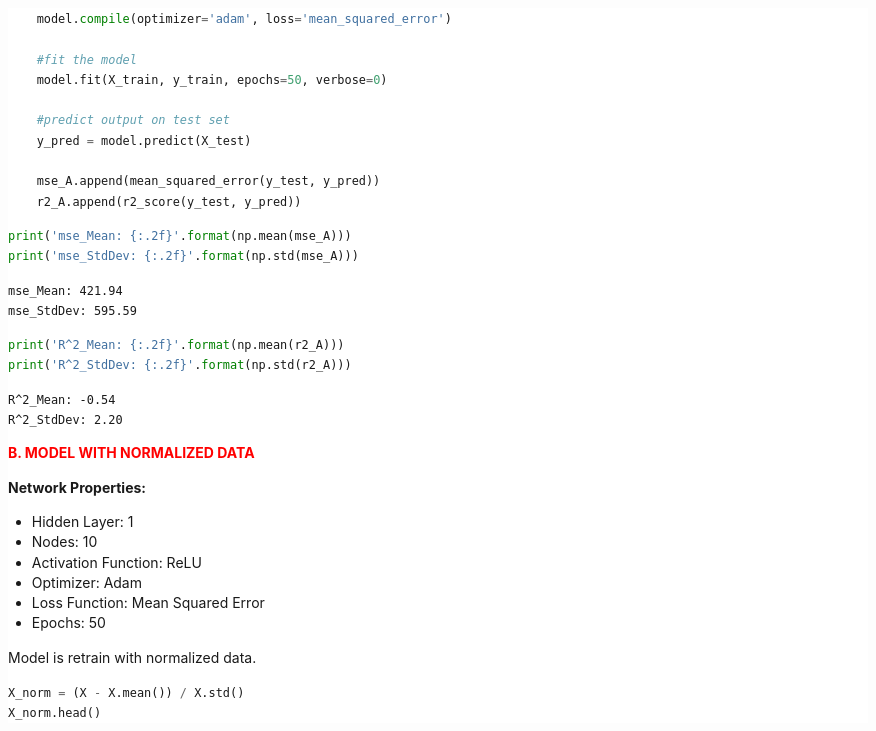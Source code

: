 ```python
    model.compile(optimizer='adam', loss='mean_squared_error')

    #fit the model
    model.fit(X_train, y_train, epochs=50, verbose=0)

    #predict output on test set
    y_pred = model.predict(X_test)
    
    mse_A.append(mean_squared_error(y_test, y_pred))
    r2_A.append(r2_score(y_test, y_pred))
```


```python
print('mse_Mean: {:.2f}'.format(np.mean(mse_A)))
print('mse_StdDev: {:.2f}'.format(np.std(mse_A)))
```

    mse_Mean: 421.94
    mse_StdDev: 595.59
    


```python
print('R^2_Mean: {:.2f}'.format(np.mean(r2_A)))
print('R^2_StdDev: {:.2f}'.format(np.std(r2_A)))
```

    R^2_Mean: -0.54
    R^2_StdDev: 2.20
    

<strong><font color="red">B. MODEL WITH NORMALIZED DATA</font></strong>

<strong>Network Properties:</strong>
<ul>
  <li>Hidden Layer: 1</li>
  <li>Nodes: 10</li>
  <li>Activation Function: ReLU</li>
  <li>Optimizer: Adam</li>
  <li>Loss Function: Mean Squared Error</li>
  <li>Epochs: 50</li>
</ul>

Model is retrain with normalized data.


```python
X_norm = (X - X.mean()) / X.std()
X_norm.head()
```




<div>
<style scoped>
    .dataframe tbody tr th:only-of-type {
        vertical-align: middle;
    }
